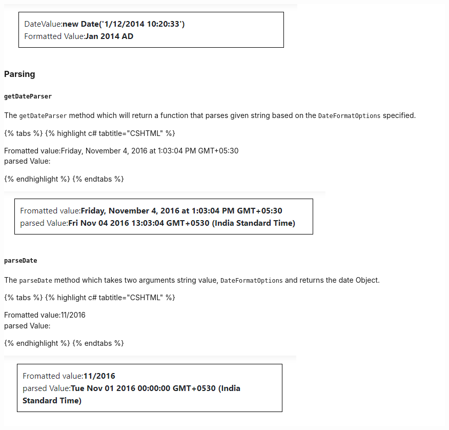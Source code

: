 ![output of formatDate method](./images/format-date-options.png)



### Parsing

#### `getDateParser`

The `getDateParser` method which will return a function that parses given string based on the `DateFormatOptions` specified.

{% tabs %}
{% highlight c# tabtitle="CSHTML" %}

<div>Fromatted value:<span class='format text'>Friday, November 4, 2016 at 1:03:04 PM GMT+05:30</span></div>
<div>parsed Value:<span class='result text'> </span></div>
<script>
    var intl = new ej.base.Internationalization();
    var dParser = intl.getDateParser({skeleton: 'full', type: 'dateTime'});
    var val = dParser('Friday, November 4, 2016 at 1:03:04 PM GMT+05:30');
    document.querySelector('.result').innerHTML = val.toString();
</script>

{% endhighlight %}
{% endtabs %}

![output of getDateParser method](./images/date-parser.png)

#### `parseDate`

The `parseDate` method which takes two arguments  string value, `DateFormatOptions` and returns the date Object.

{% tabs %}
{% highlight c# tabtitle="CSHTML" %}

<div>Fromatted value:<span class='format text'>11/2016</span></div>
<div>parsed Value:<span class='result text'> </span></div>
<script>
    var intl = new ej.base.Internationalization();
    var val =  intl.parseDate('11/2016',{skeleton: 'yM'});
    document.querySelector('.result').innerHTML = val.toString();
</script>

{% endhighlight %}
{% endtabs %}

![output of parseDate method](./images/date-parser-options.png)
